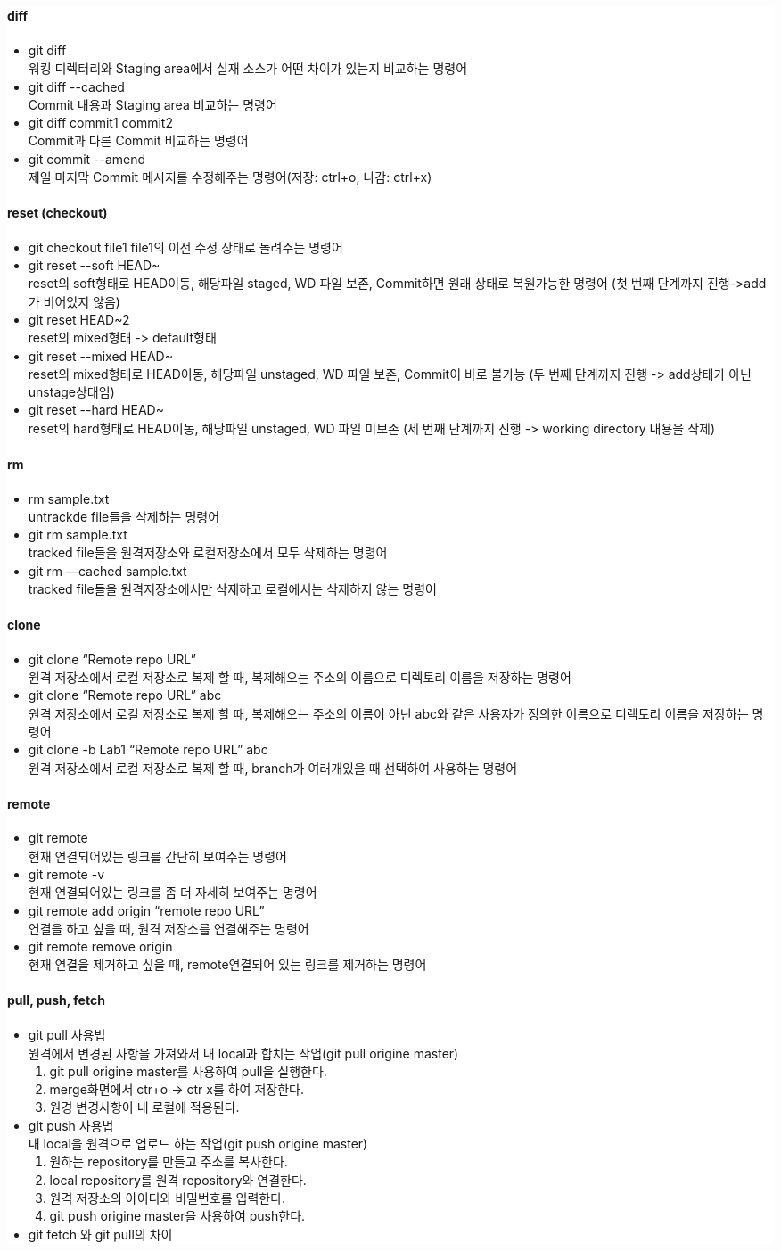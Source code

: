 #### diff
* git diff  
워킹 디렉터리와 Staging area에서 실재 소스가 어떤 차이가 있는지 비교하는 명령어
* git diff --cached  
Commit 내용과 Staging area 비교하는 명령어
* git diff commit1 commit2  
Commit과 다른 Commit 비교하는 명령어
* git commit --amend  
제일 마지막 Commit 메시지를 수정해주는 명령어(저장: ctrl+o, 나감: ctrl+x)

#### reset (checkout)
* git checkout file1
file1의 이전 수정 상태로 돌려주는 명령어
* git reset --soft HEAD~  
reset의 soft형태로 HEAD이동, 해당파일 staged, WD 파일 보존, Commit하면 원래 상태로 복원가능한 명령어 (첫 번째 단계까지 진행->add가 비어있지 않음)
* git reset HEAD~2  
reset의 mixed형태 -> default형태
* git reset --mixed HEAD~  
reset의 mixed형태로 HEAD이동, 해당파일 unstaged, WD 파일 보존, Commit이 바로 불가능 (두 번째 단계까지 진행 -> add상태가 아닌 unstage상태임)
* git reset --hard HEAD~  
reset의 hard형태로 HEAD이동, 해당파일 unstaged, WD 파일 미보존 (세 번째 단계까지 진행 -> working directory 내용을 삭제)

#### rm
* rm sample.txt  
untrackde file들을 삭제하는 명령어
* git rm sample.txt  
tracked file들을 원격저장소와 로컬저장소에서 모두 삭제하는 명령어
* git rm —cached sample.txt  
tracked file들을 원격저장소에서만 삭제하고 로컬에서는 삭제하지 않는 명령어

#### clone
* git clone “Remote repo URL”  
원격 저장소에서 로컬 저장소로 복제 할 때, 복제해오는 주소의 이름으로 디렉토리 이름을 저장하는 명령어
* git clone “Remote repo URL” abc  
원격 저장소에서 로컬 저장소로 복제 할 때, 복제해오는 주소의 이름이 아닌 abc와 같은 사용자가 정의한 이름으로 디렉토리 이름을 저장하는 명령어
* git clone -b Lab1 “Remote repo URL” abc  
원격 저장소에서 로컬 저장소로 복제 할 때, branch가 여러개있을 때 선택하여 사용하는 명령어

#### remote
* git remote  
현재 연결되어있는 링크를 간단히 보여주는 명령어
* git remote -v  
현재 연결되어있는 링크를 좀 더 자세히 보여주는 명령어
* git remote add origin “remote repo URL”  
연결을 하고 싶을 때, 원격 저장소를 연결해주는 명령어
* git remote remove origin  
현재 연결을 제거하고 싶을 때, remote연결되어 있는 링크를 제거하는 명령어

#### pull, push, fetch
* git pull 사용법  
원격에서 변경된 사항을 가져와서 내 local과 합치는 작업(git pull origine master)
 	1) git pull origine master를 사용하여 pull을 실행한다.
	2) merge화면에서 ctr+o -> ctr x를 하여 저장한다.
	3) 원경 변경사항이 내 로컬에 적용된다.
* git push 사용법  
내 local을 원격으로 업로드 하는 작업(git push origine master)
	1) 원하는 repository를 만들고 주소를 복사한다.
	2) local repository를 원격 repository와 연결한다. 
	3) 원격 저장소의 아이디와 비밀번호를 입력한다.
	4) git push origine master을 사용하여 push한다.
* git fetch 와 git pull의 차이  